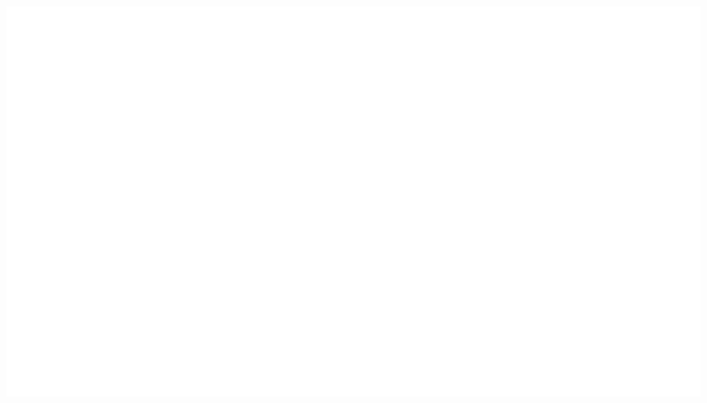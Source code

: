 <div style="position: relative; padding-bottom: 56.25%; overflow: hidden"><iframe src="https://www.youtube.com/embed/2zYmQbryvKU" frameborder="0" allow="accelerometer; autoplay; clipboard-write; encrypted-media; gyroscope; picture-in-picture; web-share" allowfullscreen style="position: absolute; top: 0; left: 0; width: 100%; height: 100%;"></iframe>
</div>